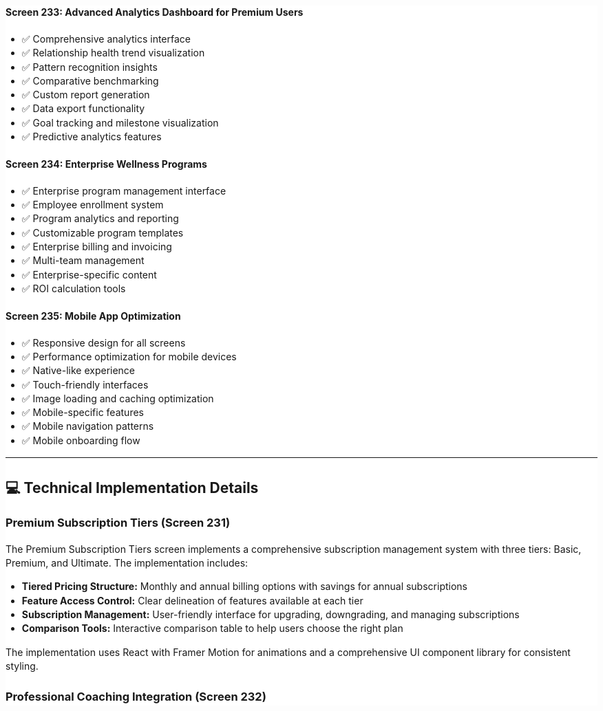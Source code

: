 #### **Screen 233: Advanced Analytics Dashboard for Premium Users**
- ✅ Comprehensive analytics interface
- ✅ Relationship health trend visualization
- ✅ Pattern recognition insights
- ✅ Comparative benchmarking
- ✅ Custom report generation
- ✅ Data export functionality
- ✅ Goal tracking and milestone visualization
- ✅ Predictive analytics features

#### **Screen 234: Enterprise Wellness Programs**
- ✅ Enterprise program management interface
- ✅ Employee enrollment system
- ✅ Program analytics and reporting
- ✅ Customizable program templates
- ✅ Enterprise billing and invoicing
- ✅ Multi-team management
- ✅ Enterprise-specific content
- ✅ ROI calculation tools

#### **Screen 235: Mobile App Optimization**
- ✅ Responsive design for all screens
- ✅ Performance optimization for mobile devices
- ✅ Native-like experience
- ✅ Touch-friendly interfaces
- ✅ Image loading and caching optimization
- ✅ Mobile-specific features
- ✅ Mobile navigation patterns
- ✅ Mobile onboarding flow

---

## 💻 Technical Implementation Details

### Premium Subscription Tiers (Screen 231)

The Premium Subscription Tiers screen implements a comprehensive subscription management system with three tiers: Basic, Premium, and Ultimate. The implementation includes:

- **Tiered Pricing Structure:** Monthly and annual billing options with savings for annual subscriptions
- **Feature Access Control:** Clear delineation of features available at each tier
- **Subscription Management:** User-friendly interface for upgrading, downgrading, and managing subscriptions
- **Comparison Tools:** Interactive comparison table to help users choose the right plan

The implementation uses React with Framer Motion for animations and a comprehensive UI component library for consistent styling.

### Professional Coaching Integration (Screen 232)
